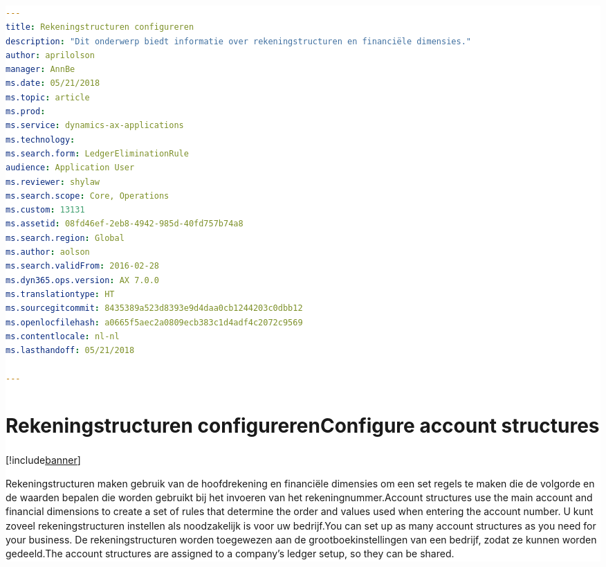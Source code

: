 ```yaml
---
title: Rekeningstructuren configureren
description: "Dit onderwerp biedt informatie over rekeningstructuren en financiële dimensies."
author: aprilolson
manager: AnnBe
ms.date: 05/21/2018
ms.topic: article
ms.prod: 
ms.service: dynamics-ax-applications
ms.technology: 
ms.search.form: LedgerEliminationRule
audience: Application User
ms.reviewer: shylaw
ms.search.scope: Core, Operations
ms.custom: 13131
ms.assetid: 08fd46ef-2eb8-4942-985d-40fd757b74a8
ms.search.region: Global
ms.author: aolson
ms.search.validFrom: 2016-02-28
ms.dyn365.ops.version: AX 7.0.0
ms.translationtype: HT
ms.sourcegitcommit: 8435389a523d8393e9d4daa0cb1244203c0dbb12
ms.openlocfilehash: a0665f5aec2a0809ecb383c1d4adf4c2072c9569
ms.contentlocale: nl-nl
ms.lasthandoff: 05/21/2018

---
```


# <a name="configure-account-structures"></a><span data-ttu-id="5bd6a-103">Rekeningstructuren configureren</span><span class="sxs-lookup"><span data-stu-id="5bd6a-103">Configure account structures</span></span>

[!include[banner](../includes/banner.md)]

<span data-ttu-id="5bd6a-104">Rekeningstructuren maken gebruik van de hoofdrekening en financiële dimensies om een set regels te maken die de volgorde en de waarden bepalen die worden gebruikt bij het invoeren van het rekeningnummer.</span><span class="sxs-lookup"><span data-stu-id="5bd6a-104">Account structures use the main account and financial dimensions to create a set of rules that determine the order and values used when entering the account number.</span></span> <span data-ttu-id="5bd6a-105">U kunt zoveel rekeningstructuren instellen als noodzakelijk is voor uw bedrijf.</span><span class="sxs-lookup"><span data-stu-id="5bd6a-105">You can set up as many account structures as you need for your business.</span></span> <span data-ttu-id="5bd6a-106">De rekeningstructuren worden toegewezen aan de grootboekinstellingen van een bedrijf, zodat ze kunnen worden gedeeld.</span><span class="sxs-lookup"><span data-stu-id="5bd6a-106">The account structures are assigned to a company’s ledger setup, so they can be shared.</span></span>
